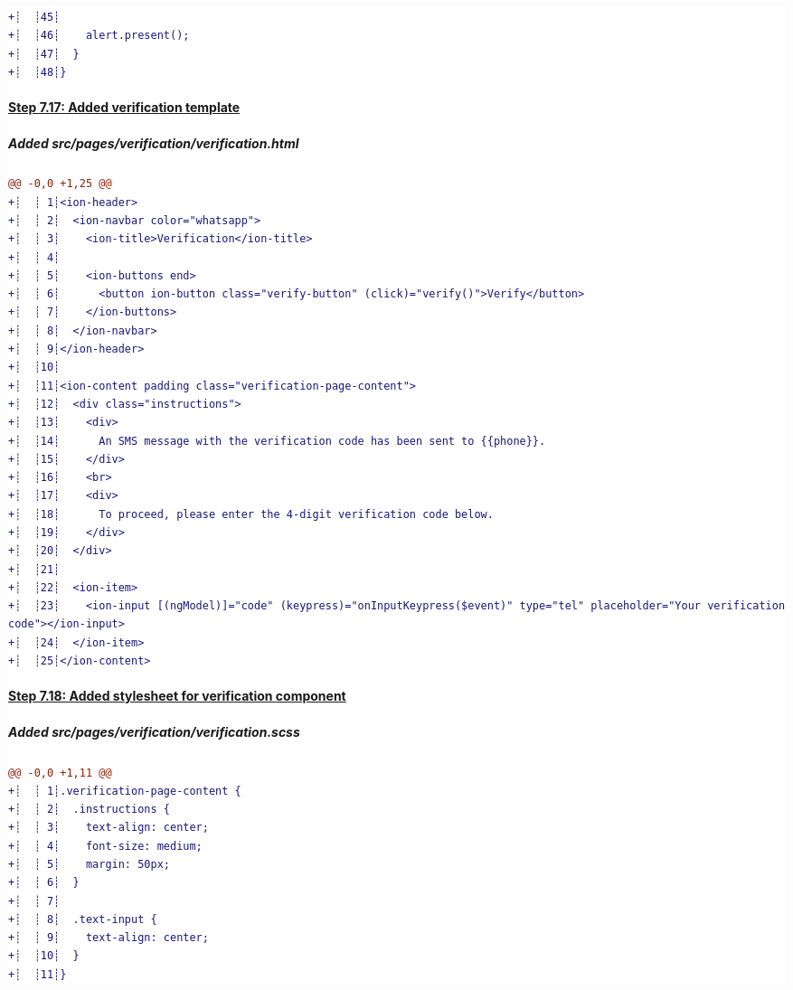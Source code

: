 ```diff
+┊  ┊45┊
+┊  ┊46┊    alert.present();
+┊  ┊47┊  }
+┊  ┊48┊}
```

[}]: #

[{]: <helper> (diffStep 7.17)

#### [Step 7.17: Added verification template](https://github.com/Urigo/Ionic2CLI-Meteor-WhatsApp/commit/82a54ed)

##### Added src&#x2F;pages&#x2F;verification&#x2F;verification.html
```diff
@@ -0,0 +1,25 @@
+┊  ┊ 1┊<ion-header>
+┊  ┊ 2┊  <ion-navbar color="whatsapp">
+┊  ┊ 3┊    <ion-title>Verification</ion-title>
+┊  ┊ 4┊
+┊  ┊ 5┊    <ion-buttons end>
+┊  ┊ 6┊      <button ion-button class="verify-button" (click)="verify()">Verify</button>
+┊  ┊ 7┊    </ion-buttons>
+┊  ┊ 8┊  </ion-navbar>
+┊  ┊ 9┊</ion-header>
+┊  ┊10┊
+┊  ┊11┊<ion-content padding class="verification-page-content">
+┊  ┊12┊  <div class="instructions">
+┊  ┊13┊    <div>
+┊  ┊14┊      An SMS message with the verification code has been sent to {{phone}}.
+┊  ┊15┊    </div>
+┊  ┊16┊    <br>
+┊  ┊17┊    <div>
+┊  ┊18┊      To proceed, please enter the 4-digit verification code below.
+┊  ┊19┊    </div>
+┊  ┊20┊  </div>
+┊  ┊21┊
+┊  ┊22┊  <ion-item>
+┊  ┊23┊    <ion-input [(ngModel)]="code" (keypress)="onInputKeypress($event)" type="tel" placeholder="Your verification code"></ion-input>
+┊  ┊24┊  </ion-item>
+┊  ┊25┊</ion-content>
```

[}]: #

[{]: <helper> (diffStep 7.18)

#### [Step 7.18: Added stylesheet for verification component](https://github.com/Urigo/Ionic2CLI-Meteor-WhatsApp/commit/b771861)

##### Added src&#x2F;pages&#x2F;verification&#x2F;verification.scss
```diff
@@ -0,0 +1,11 @@
+┊  ┊ 1┊.verification-page-content {
+┊  ┊ 2┊  .instructions {
+┊  ┊ 3┊    text-align: center;
+┊  ┊ 4┊    font-size: medium;
+┊  ┊ 5┊    margin: 50px;
+┊  ┊ 6┊  }
+┊  ┊ 7┊
+┊  ┊ 8┊  .text-input {
+┊  ┊ 9┊    text-align: center;
+┊  ┊10┊  }
+┊  ┊11┊}
```


[{]: <helper> (diffStep 7.2)
[{]: <helper> (diffStep 7.3)
[{]: <helper> (diffStep 7.4)
[{]: <helper> (diffStep 7.6)
[{]: <helper> (diffStep 7.7)
[{]: <helper> (diffStep 7.8)
[{]: <helper> (diffStep 7.9)
[{]: <helper> (diffStep 7.1)
[{]: <helper> (diffStep 7.11)
[{]: <helper> (diffStep 7.12)
[{]: <helper> (diffStep 7.13)
[{]: <helper> (diffStep 7.14)
[{]: <helper> (diffStep 7.15)
[{]: <helper> (diffStep 7.16)
[{]: <helper> (diffStep 7.19)
[{]: <helper> (diffStep 7.2)
[{]: <helper> (diffStep 7.21)
[{]: <helper> (diffStep 7.23)
[{]: <helper> (diffStep 7.24)
[{]: <helper> (diffStep 7.25)
[{]: <helper> (diffStep 7.26)
[{]: <helper> (diffStep 7.27)
[{]: <helper> (diffStep 7.28)
[{]: <helper> (diffStep 7.29)
[{]: <helper> (diffStep 7.3)
[{]: <helper> (diffStep 7.31)
[{]: <helper> (diffStep 7.32)
[{]: <helper> (diffStep 7.33)
[{]: <helper> (diffStep 7.34)
[{]: <helper> (diffStep 7.35)
[{]: <helper> (diffStep 7.36)
[{]: <helper> (diffStep 7.37)
[{]: <helper> (diffStep 7.38)
[{]: <helper> (navStep nextRef="https://angular-meteor.com/tutorials/whatsapp2/ionic/chats-mutations" prevRef="https://angular-meteor.com/tutorials/whatsapp2/ionic/messages-page")
